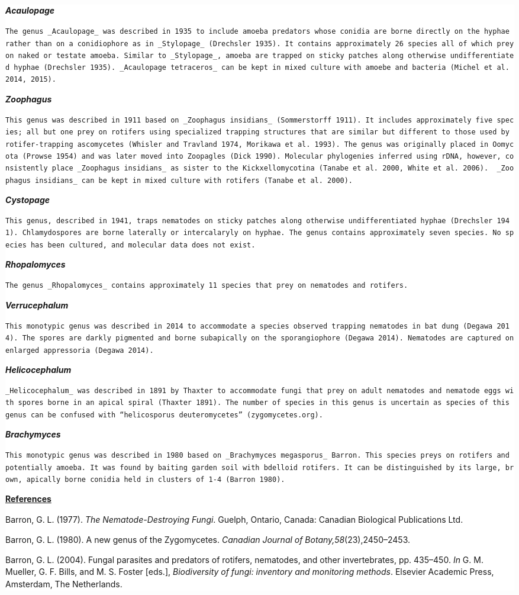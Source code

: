 **_Acaulopage_**

	The genus _Acaulopage_ was described in 1935 to include amoeba predators whose conidia are borne directly on the hyphae rather than on a conidiophore as in _Stylopage_ (Drechsler 1935). It contains approximately 26 species all of which prey on naked or testate amoeba. Similar to _Stylopage_, amoeba are trapped on sticky patches along otherwise undifferentiated hyphae (Drechsler 1935). _Acaulopage tetraceros_ can be kept in mixed culture with amoebe and bacteria (Michel et al. 2014, 2015).

**_Zoophagus_**

	This genus was described in 1911 based on _Zoophagus insidians_ (Sommerstorff 1911). It includes approximately five species; all but one prey on rotifers using specialized trapping structures that are similar but different to those used by rotifer-trapping ascomycetes (Whisler and Travland 1974, Morikawa et al. 1993). The genus was originally placed in Oomycota (Prowse 1954) and was later moved into Zoopagles (Dick 1990). Molecular phylogenies inferred using rDNA, however, consistently place _Zoophagus insidians_ as sister to the Kickxellomycotina (Tanabe et al. 2000, White et al. 2006).  _Zoophagus insidians_ can be kept in mixed culture with rotifers (Tanabe et al. 2000).

**_Cystopage_**

	This genus, described in 1941, traps nematodes on sticky patches along otherwise undifferentiated hyphae (Drechsler 1941). Chlamydospores are borne laterally or intercalaryly on hyphae. The genus contains approximately seven species. No species has been cultured, and molecular data does not exist.

**_Rhopalomyces_**

	The genus _Rhopalomyces_ contains approximately 11 species that prey on nematodes and rotifers.



**_Verrucephalum_**

	This monotypic genus was described in 2014 to accommodate a species observed trapping nematodes in bat dung (Degawa 2014). The spores are darkly pigmented and borne subapically on the sporangiophore (Degawa 2014). Nematodes are captured on enlarged appressoria (Degawa 2014).

**_Helicocephalum_**

	_Helicocephalum_ was described in 1891 by Thaxter to accommodate fungi that prey on adult nematodes and nematode eggs with spores borne in an apical spiral (Thaxter 1891). The number of species in this genus is uncertain as species of this genus can be confused with “helicosporus deuteromycetes” (zygomycetes.org).



**_Brachymyces_**

	This monotypic genus was described in 1980 based on _Brachymyces megasporus_ Barron. This species preys on rotifers and potentially amoeba. It was found by baiting garden soil with bdelloid rotifers. It can be distinguished by its large, brown, apically borne conidia held in clusters of 1-4 (Barron 1980).

**<span style="text-decoration:underline;">References</span>**

Barron, G. L. (1977). _The Nematode-Destroying Fungi_. Guelph, Ontario, Canada: Canadian 	Biological Publications Ltd.

Barron, G. L. (1980). A new genus of the Zygomycetes. _Canadian Journal of 	Botany,58_(23),2450–2453.

Barron, G. L. (2004). Fungal parasites and predators of rotifers, nematodes, and other 	invertebrates, pp. 435–450. _In_ G. M. Mueller, G. F. Bills, and M. S. Foster [eds.], 	_Biodiversity of fungi: inventory and monitoring methods_. Elsevier Academic Press, 	Amsterdam, The Netherlands.
